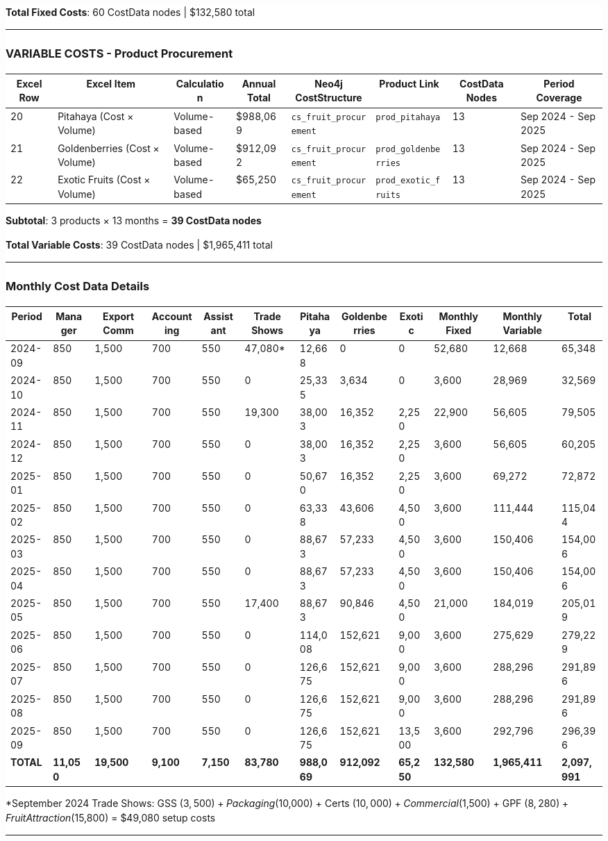 **Total Fixed Costs**: 60 CostData nodes | $132,580 total

---

### VARIABLE COSTS - Product Procurement

| Excel Row | Excel Item | Calculation | Annual Total | Neo4j CostStructure | Product Link | CostData Nodes | Period Coverage |
|-----------|------------|-------------|--------------|---------------------|--------------|----------------|-----------------|
| 20 | Pitahaya (Cost × Volume) | Volume-based | $988,069 | `cs_fruit_procurement` | `prod_pitahaya` | 13 | Sep 2024 - Sep 2025 |
| 21 | Goldenberries (Cost × Volume) | Volume-based | $912,092 | `cs_fruit_procurement` | `prod_goldenberries` | 13 | Sep 2024 - Sep 2025 |
| 22 | Exotic Fruits (Cost × Volume) | Volume-based | $65,250 | `cs_fruit_procurement` | `prod_exotic_fruits` | 13 | Sep 2024 - Sep 2025 |

**Subtotal**: 3 products × 13 months = **39 CostData nodes**

**Total Variable Costs**: 39 CostData nodes | $1,965,411 total

---

### Monthly Cost Data Details

| Period | Manager | Export Comm | Accounting | Assistant | Trade Shows | Pitahaya | Goldenberries | Exotic | Monthly Fixed | Monthly Variable | Total |
|--------|---------|-------------|------------|-----------|-------------|----------|---------------|--------|---------------|------------------|-------|
| 2024-09 | 850 | 1,500 | 700 | 550 | 47,080* | 12,668 | 0 | 0 | 52,680 | 12,668 | 65,348 |
| 2024-10 | 850 | 1,500 | 700 | 550 | 0 | 25,335 | 3,634 | 0 | 3,600 | 28,969 | 32,569 |
| 2024-11 | 850 | 1,500 | 700 | 550 | 19,300 | 38,003 | 16,352 | 2,250 | 22,900 | 56,605 | 79,505 |
| 2024-12 | 850 | 1,500 | 700 | 550 | 0 | 38,003 | 16,352 | 2,250 | 3,600 | 56,605 | 60,205 |
| 2025-01 | 850 | 1,500 | 700 | 550 | 0 | 50,670 | 16,352 | 2,250 | 3,600 | 69,272 | 72,872 |
| 2025-02 | 850 | 1,500 | 700 | 550 | 0 | 63,338 | 43,606 | 4,500 | 3,600 | 111,444 | 115,044 |
| 2025-03 | 850 | 1,500 | 700 | 550 | 0 | 88,673 | 57,233 | 4,500 | 3,600 | 150,406 | 154,006 |
| 2025-04 | 850 | 1,500 | 700 | 550 | 0 | 88,673 | 57,233 | 4,500 | 3,600 | 150,406 | 154,006 |
| 2025-05 | 850 | 1,500 | 700 | 550 | 17,400 | 88,673 | 90,846 | 4,500 | 21,000 | 184,019 | 205,019 |
| 2025-06 | 850 | 1,500 | 700 | 550 | 0 | 114,008 | 152,621 | 9,000 | 3,600 | 275,629 | 279,229 |
| 2025-07 | 850 | 1,500 | 700 | 550 | 0 | 126,675 | 152,621 | 9,000 | 3,600 | 288,296 | 291,896 |
| 2025-08 | 850 | 1,500 | 700 | 550 | 0 | 126,675 | 152,621 | 9,000 | 3,600 | 288,296 | 291,896 |
| 2025-09 | 850 | 1,500 | 700 | 550 | 0 | 126,675 | 152,621 | 13,500 | 3,600 | 292,796 | 296,396 |
| **TOTAL** | **11,050** | **19,500** | **9,100** | **7,150** | **83,780** | **988,069** | **912,092** | **65,250** | **132,580** | **1,965,411** | **2,097,991** |

*September 2024 Trade Shows: GSS ($3,500) + Packaging ($10,000) + Certs ($10,000) + Commercial ($1,500) + GPF ($8,280) + Fruit Attraction ($15,800) = $49,080 setup costs

---
